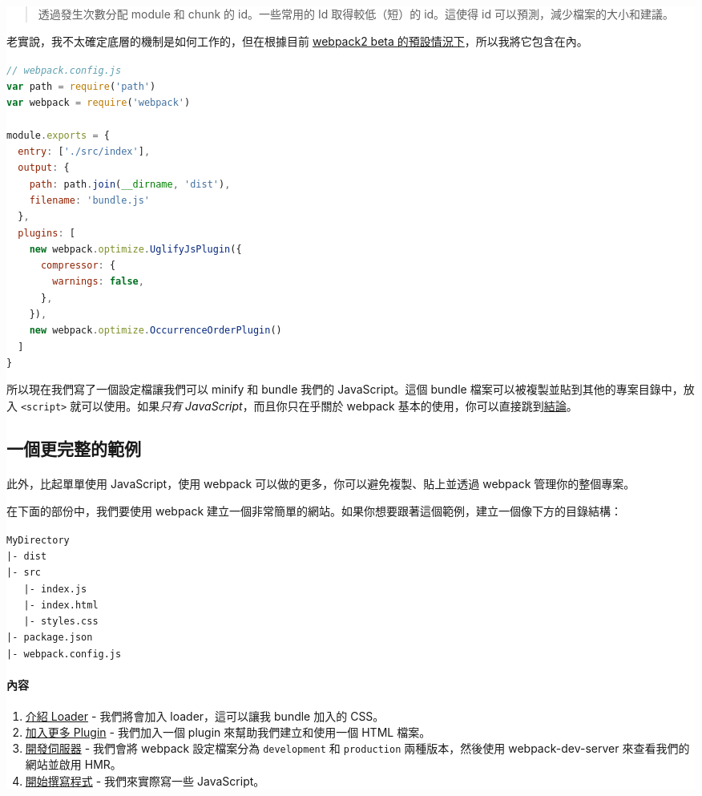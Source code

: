 > 透過發生次數分配 module 和 chunk 的 id。一些常用的 Id 取得較低（短）的 id。這使得 id 可以預測，減少檔案的大小和建議。

老實說，我不太確定底層的機制是如何工作的，但在根據目前 [webpack2 beta 的預設情況下](https://gist.github.com/sokra/27b24881210b56bbaff7)，所以我將它包含在內。

```JavaScript
// webpack.config.js
var path = require('path')
var webpack = require('webpack')

module.exports = {
  entry: ['./src/index'],
  output: {
    path: path.join(__dirname, 'dist'),
    filename: 'bundle.js'
  },
  plugins: [
    new webpack.optimize.UglifyJsPlugin({
      compressor: {
        warnings: false,
      },
    }),
    new webpack.optimize.OccurrenceOrderPlugin()
  ]
}
```

所以現在我們寫了一個設定檔讓我們可以 minify 和 bundle 我們的 JavaScript。這個 bundle 檔案可以被複製並貼到其他的專案目錄中，放入 `<script>` 就可以使用。如果*只有 JavaScript*，而且你只在乎關於 webpack 基本的使用，你可以直接跳到[結論](#conclusion)。

## 一個更完整的範例

此外，比起單單使用 JavaScript，使用 webpack 可以做的更多，你可以避免複製、貼上並透過 webpack 管理你的整個專案。

在下面的部份中，我們要使用 webpack 建立一個非常簡單的網站。如果你想要跟著這個範例，建立一個像下方的目錄結構：

```
MyDirectory
|- dist
|- src
   |- index.js
   |- index.html
   |- styles.css
|- package.json
|- webpack.config.js
```

#### 內容

1. [介紹 Loader](#introducing-loaders) - 我們將會加入 loader，這可以讓我 bundle 加入的 CSS。
2. [加入更多 Plugin](#adding-more-plugins) - 我們加入一個 plugin 來幫助我們建立和使用一個 HTML 檔案。
3. [開發伺服器](#the-development-server) - 我們會將 webpack 設定檔案分為 `development` 和 `production` 兩種版本，然後使用 webpack-dev-server 來查看我們的網站並啟用 HMR。
4. [開始撰寫程式](#start-coding) - 我們來實際寫一些 JavaScript。
